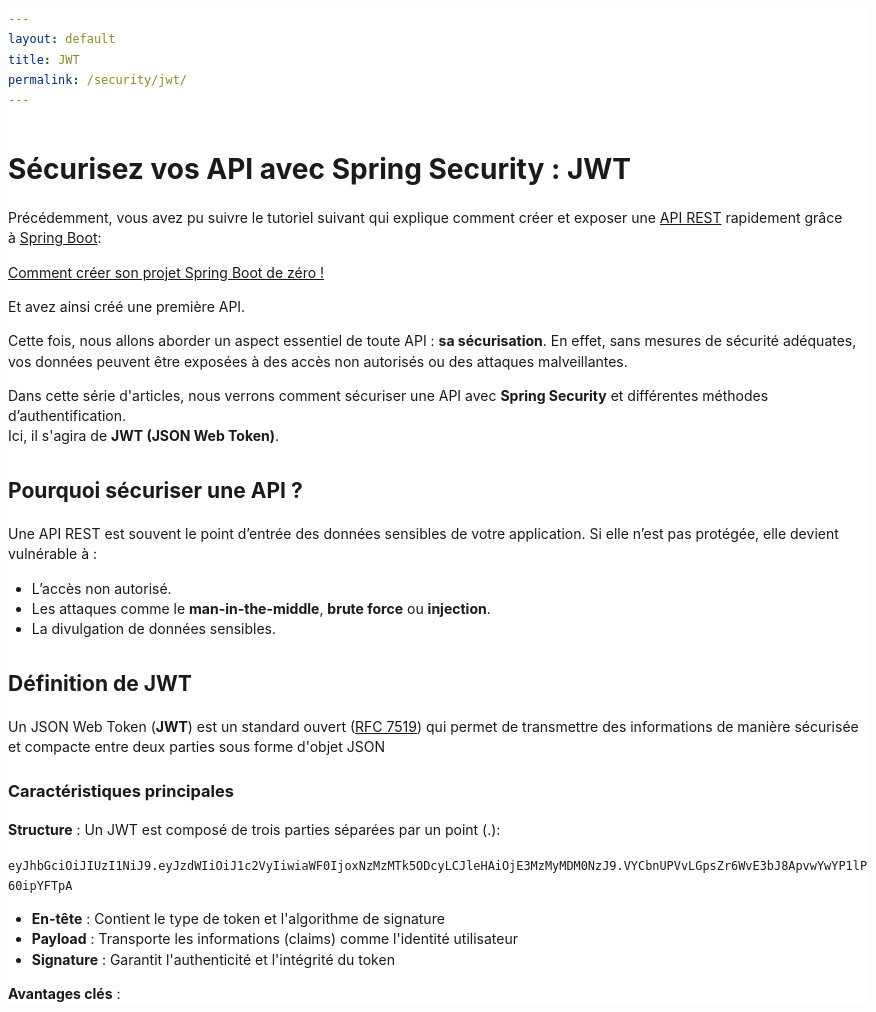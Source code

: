 ```yaml
---
layout: default
title: JWT
permalink: /security/jwt/
---
```


# Sécurisez vos API avec Spring Security : JWT
Précédemment, vous avez pu suivre le tutoriel suivant qui explique comment créer et exposer une [API REST](https://www.sfeir.dev/rest-definition/) rapidement grâce à [Spring Boot](https://www.sfeir.dev/back/back-spring-boot/):

[Comment créer son projet Spring Boot de zéro !](https://www.sfeir.dev/back/creer-son-projet-spring-boot-de-zero/)

Et avez ainsi créé une première API.

Cette fois, nous allons aborder un aspect essentiel de toute API : **sa sécurisation**. En effet, sans mesures de sécurité adéquates, vos données peuvent être exposées à des accès non autorisés ou des attaques malveillantes.

Dans cette série d'articles, nous verrons comment sécuriser une API avec **Spring Security** et différentes méthodes d’authentification.  
Ici, il s'agira de **JWT (JSON Web Token)**.

## Pourquoi sécuriser une API ?

Une API REST est souvent le point d’entrée des données sensibles de votre application. Si elle n’est pas protégée, elle devient vulnérable à :

- L’accès non autorisé.
- Les attaques comme le **man-in-the-middle**, **brute force** ou **injection**.
- La divulgation de données sensibles.

## Définition de JWT

Un JSON Web Token (**JWT**) est un standard ouvert ([RFC 7519](https://datatracker.ietf.org/doc/html/rfc7519?ref=sfeir.dev)) qui permet de transmettre des informations de manière sécurisée et compacte entre deux parties sous forme d'objet JSON

### Caractéristiques principales

**Structure** : Un JWT est composé de trois parties séparées par un point (.):

`eyJhbGciOiJIUzI1NiJ9.eyJzdWIiOiJ1c2VyIiwiaWF0IjoxNzMzMTk5ODcyLCJleHAiOjE3MzMyMDM0NzJ9.VYCbnUPVvLGpsZr6WvE3bJ8ApvwYwYP1lP60ipYFTpA`

- **En-tête** : Contient le type de token et l'algorithme de signature
- **Payload** : Transporte les informations (claims) comme l'identité utilisateur
- **Signature** : Garantit l'authenticité et l'intégrité du token

**Avantages clés** :
